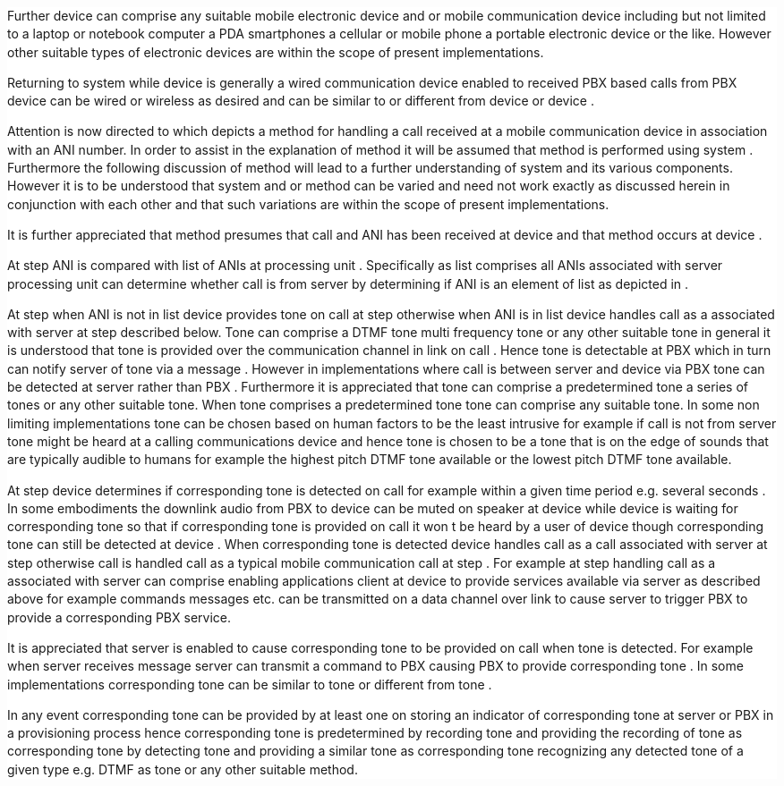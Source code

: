 Further device can comprise any suitable mobile electronic device and or mobile communication device including but not limited to a laptop or notebook computer a PDA smartphones a cellular or mobile phone a portable electronic device or the like. However other suitable types of electronic devices are within the scope of present implementations.

Returning to system while device is generally a wired communication device enabled to received PBX based calls from PBX device can be wired or wireless as desired and can be similar to or different from device or device .

Attention is now directed to which depicts a method for handling a call received at a mobile communication device in association with an ANI number. In order to assist in the explanation of method it will be assumed that method is performed using system . Furthermore the following discussion of method will lead to a further understanding of system and its various components. However it is to be understood that system and or method can be varied and need not work exactly as discussed herein in conjunction with each other and that such variations are within the scope of present implementations.

It is further appreciated that method presumes that call and ANI has been received at device and that method occurs at device .

At step ANI is compared with list of ANIs at processing unit . Specifically as list comprises all ANIs associated with server processing unit can determine whether call is from server by determining if ANI is an element of list as depicted in .

At step when ANI is not in list device provides tone on call at step otherwise when ANI is in list device handles call as a associated with server at step described below. Tone can comprise a DTMF tone multi frequency tone or any other suitable tone in general it is understood that tone is provided over the communication channel in link on call . Hence tone is detectable at PBX which in turn can notify server of tone via a message . However in implementations where call is between server and device via PBX tone can be detected at server rather than PBX . Furthermore it is appreciated that tone can comprise a predetermined tone a series of tones or any other suitable tone. When tone comprises a predetermined tone tone can comprise any suitable tone. In some non limiting implementations tone can be chosen based on human factors to be the least intrusive for example if call is not from server tone might be heard at a calling communications device and hence tone is chosen to be a tone that is on the edge of sounds that are typically audible to humans for example the highest pitch DTMF tone available or the lowest pitch DTMF tone available.

At step device determines if corresponding tone is detected on call for example within a given time period e.g. several seconds . In some embodiments the downlink audio from PBX to device can be muted on speaker at device while device is waiting for corresponding tone so that if corresponding tone is provided on call it won t be heard by a user of device though corresponding tone can still be detected at device . When corresponding tone is detected device handles call as a call associated with server at step otherwise call is handled call as a typical mobile communication call at step . For example at step handling call as a associated with server can comprise enabling applications client at device to provide services available via server as described above for example commands messages etc. can be transmitted on a data channel over link to cause server to trigger PBX to provide a corresponding PBX service.

It is appreciated that server is enabled to cause corresponding tone to be provided on call when tone is detected. For example when server receives message server can transmit a command to PBX causing PBX to provide corresponding tone . In some implementations corresponding tone can be similar to tone or different from tone .

In any event corresponding tone can be provided by at least one on storing an indicator of corresponding tone at server or PBX in a provisioning process hence corresponding tone is predetermined by recording tone and providing the recording of tone as corresponding tone by detecting tone and providing a similar tone as corresponding tone recognizing any detected tone of a given type e.g. DTMF as tone or any other suitable method.
